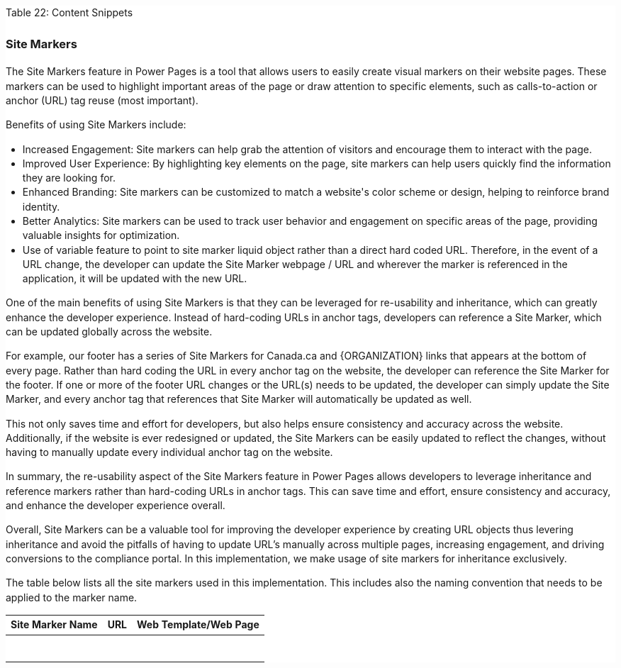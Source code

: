 Table 22: Content Snippets

### Site Markers

The Site Markers feature in Power Pages is a tool that allows users to easily create visual markers on their website pages. These markers can be used to highlight important areas of the page or draw attention to specific elements, such as calls-to-action or anchor (URL) tag reuse (most important).

Benefits of using Site Markers include:

-   Increased Engagement: Site markers can help grab the attention of visitors and encourage them to interact with the page.
-   Improved User Experience: By highlighting key elements on the page, site markers can help users quickly find the information they are looking for.
-   Enhanced Branding: Site markers can be customized to match a website's color scheme or design, helping to reinforce brand identity.
-   Better Analytics: Site markers can be used to track user behavior and engagement on specific areas of the page, providing valuable insights for optimization.
-   Use of variable feature to point to site marker liquid object rather than a direct hard coded URL. Therefore, in the event of a URL change, the developer can update the Site Marker webpage / URL and wherever the marker is referenced in the application, it will be updated with the new URL.

One of the main benefits of using Site Markers is that they can be leveraged for re-usability and inheritance, which can greatly enhance the developer experience. Instead of hard-coding URLs in anchor tags, developers can reference a Site Marker, which can be updated globally across the website.

For example, our footer has a series of Site Markers for Canada.ca and {ORGANIZATION} links that appears at the bottom of every page. Rather than hard coding the URL in every anchor tag on the website, the developer can reference the Site Marker for the footer. If one or more of the footer URL changes or the URL(s) needs to be updated, the developer can simply update the Site Marker, and every anchor tag that references that Site Marker will automatically be updated as well.

This not only saves time and effort for developers, but also helps ensure consistency and accuracy across the website. Additionally, if the website is ever redesigned or updated, the Site Markers can be easily updated to reflect the changes, without having to manually update every individual anchor tag on the website.

In summary, the re-usability aspect of the Site Markers feature in Power Pages allows developers to leverage inheritance and reference markers rather than hard-coding URLs in anchor tags. This can save time and effort, ensure consistency and accuracy, and enhance the developer experience overall.

Overall, Site Markers can be a valuable tool for improving the developer experience by creating URL objects thus levering inheritance and avoid the pitfalls of having to update URL’s manually across multiple pages, increasing engagement, and driving conversions to the compliance portal. In this implementation, we make usage of site markers for inheritance exclusively.

The table below lists all the site markers used in this implementation. This includes also the naming convention that needs to be applied to the marker name.

| Site Marker Name | URL | Web Template/Web Page |
|------------------|-----|-----------------------|
|                  |     |                       |
|                  |     |                       |
|                  |     |                       |
|                  |     |                       |
|                  |     |                       |
|                  |     |                       |
|                  |     |                       |
